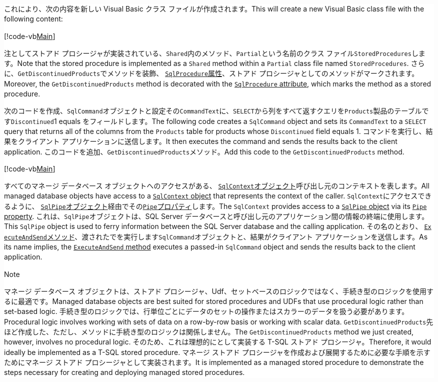 
<span data-ttu-id="4d0ca-216">これにより、次の内容を新しい Visual Basic クラス ファイルが作成されます。</span><span class="sxs-lookup"><span data-stu-id="4d0ca-216">This will create a new Visual Basic class file with the following content:</span></span>


[!code-vb[Main](creating-stored-procedures-and-user-defined-functions-with-managed-code-vb/samples/sample2.vb)]

<span data-ttu-id="4d0ca-217">注としてストアド プロシージャが実装されている、`Shared`内のメソッド、`Partial`という名前のクラス ファイル`StoredProcedures`します。</span><span class="sxs-lookup"><span data-stu-id="4d0ca-217">Note that the stored procedure is implemented as a `Shared` method within a `Partial` class file named `StoredProcedures`.</span></span> <span data-ttu-id="4d0ca-218">さらに、`GetDiscontinuedProducts`でメソッドを装飾、 [ `SqlProcedure`属性](https://msdn.microsoft.com/library/microsoft.sqlserver.server.sqlprocedureattribute.aspx)、ストアド プロシージャとしてのメソッドがマークされます。</span><span class="sxs-lookup"><span data-stu-id="4d0ca-218">Moreover, the `GetDiscontinuedProducts` method is decorated with the [`SqlProcedure` attribute](https://msdn.microsoft.com/library/microsoft.sqlserver.server.sqlprocedureattribute.aspx), which marks the method as a stored procedure.</span></span>

<span data-ttu-id="4d0ca-219">次のコードを作成、`SqlCommand`オブジェクトと設定その`CommandText`に、`SELECT`から列をすべて返すクエリを`Products`製品のテーブルです`Discontinued`1 equals をフィールドします。</span><span class="sxs-lookup"><span data-stu-id="4d0ca-219">The following code creates a `SqlCommand` object and sets its `CommandText` to a `SELECT` query that returns all of the columns from the `Products` table for products whose `Discontinued` field equals 1.</span></span> <span data-ttu-id="4d0ca-220">コマンドを実行し、結果をクライアント アプリケーションに送信します。</span><span class="sxs-lookup"><span data-stu-id="4d0ca-220">It then executes the command and sends the results back to the client application.</span></span> <span data-ttu-id="4d0ca-221">このコードを追加、`GetDiscontinuedProducts`メソッド。</span><span class="sxs-lookup"><span data-stu-id="4d0ca-221">Add this code to the `GetDiscontinuedProducts` method.</span></span>


[!code-vb[Main](creating-stored-procedures-and-user-defined-functions-with-managed-code-vb/samples/sample3.vb)]

<span data-ttu-id="4d0ca-222">すべてのマネージ データベース オブジェクトへのアクセスがある、 [ `SqlContext`オブジェクト](https://msdn.microsoft.com/library/ms131108.aspx)呼び出し元のコンテキストを表します。</span><span class="sxs-lookup"><span data-stu-id="4d0ca-222">All managed database objects have access to a [`SqlContext` object](https://msdn.microsoft.com/library/ms131108.aspx) that represents the context of the caller.</span></span> <span data-ttu-id="4d0ca-223">`SqlContext`にアクセスできるように、 [ `SqlPipe`オブジェクト](https://msdn.microsoft.com/library/microsoft.sqlserver.server.sqlpipe.aspx)経由でその[`Pipe`プロパティ](https://msdn.microsoft.com/library/microsoft.sqlserver.server.sqlcontext.pipe.aspx)します。</span><span class="sxs-lookup"><span data-stu-id="4d0ca-223">The `SqlContext` provides access to a [`SqlPipe` object](https://msdn.microsoft.com/library/microsoft.sqlserver.server.sqlpipe.aspx) via its [`Pipe` property](https://msdn.microsoft.com/library/microsoft.sqlserver.server.sqlcontext.pipe.aspx).</span></span> <span data-ttu-id="4d0ca-224">これは、`SqlPipe`オブジェクトは、SQL Server データベースと呼び出し元のアプリケーション間の情報の終端に使用します。</span><span class="sxs-lookup"><span data-stu-id="4d0ca-224">This `SqlPipe` object is used to ferry information between the SQL Server database and the calling application.</span></span> <span data-ttu-id="4d0ca-225">その名のとおり、 [ `ExecuteAndSend`メソッド](https://msdn.microsoft.com/library/microsoft.sqlserver.server.sqlpipe.executeandsend.aspx)、渡されたでを実行します`SqlCommand`オブジェクトと、結果がクライアント アプリケーションを送信します。</span><span class="sxs-lookup"><span data-stu-id="4d0ca-225">As its name implies, the [`ExecuteAndSend` method](https://msdn.microsoft.com/library/microsoft.sqlserver.server.sqlpipe.executeandsend.aspx) executes a passed-in `SqlCommand` object and sends the results back to the client application.</span></span>

> [!NOTE]
> <span data-ttu-id="4d0ca-226">マネージ データベース オブジェクトは、ストアド プロシージャ、Udf、セットベースのロジックではなく、手続き型のロジックを使用するに最適です。</span><span class="sxs-lookup"><span data-stu-id="4d0ca-226">Managed database objects are best suited for stored procedures and UDFs that use procedural logic rather than set-based logic.</span></span> <span data-ttu-id="4d0ca-227">手続き型のロジックでは、行単位ごとにデータのセットの操作またはスカラーのデータを扱う必要があります。</span><span class="sxs-lookup"><span data-stu-id="4d0ca-227">Procedural logic involves working with sets of data on a row-by-row basis or working with scalar data.</span></span> <span data-ttu-id="4d0ca-228">`GetDiscontinuedProducts`先ほど作成した、ただし、メソッドに手続き型のロジックは関係しません。</span><span class="sxs-lookup"><span data-stu-id="4d0ca-228">The `GetDiscontinuedProducts` method we just created, however, involves no procedural logic.</span></span> <span data-ttu-id="4d0ca-229">そのため、これは理想的にとして実装する T-SQL ストアド プロシージャ。</span><span class="sxs-lookup"><span data-stu-id="4d0ca-229">Therefore, it would ideally be implemented as a T-SQL stored procedure.</span></span> <span data-ttu-id="4d0ca-230">マネージ ストアド プロシージャを作成および展開するために必要な手順を示すためにマネージ ストアド プロシージャとして実装されます。</span><span class="sxs-lookup"><span data-stu-id="4d0ca-230">It is implemented as a managed stored procedure to demonstrate the steps necessary for creating and deploying managed stored procedures.</span></span>

